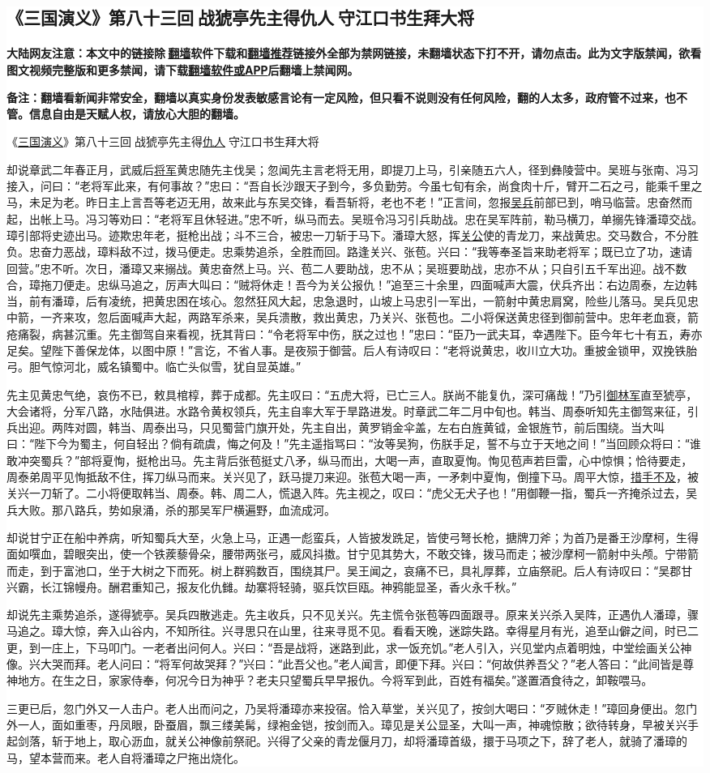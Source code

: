   <h2>《三国演义》第八十三回 战猇亭先主得仇人 守江口书生拜大将</h2> <p class="notice"><b>大陆网友注意：本文中的链接除 <a href="https://github.com/bannedbook/fanqiang" >翻墙</a>软件下载和<a href="https://github.com/killgcd/justmysocks/blob/master/README.md">翻墙推荐</a>链接外全部为禁网链接，未翻墙状态下打不开，请勿点击。此为文字版禁闻，欲看图文视频完整版和更多禁闻，请下载<a href="https://github.com/bannedbook/fanqiang">翻墙软件或APP</a>后翻墙上禁闻网。</p><p>备注：翻墙看新闻非常安全，翻墙以真实身份发表敏感言论有一定风险，但只看不说则没有任何风险，翻的人太多，政府管不过来，也不管。信息自由是天赋人权，请放心大胆的翻墙。</b></p>  <div class="entry"> <p><p></p> <p>&#12298;<a href="https://www.bannedbook.org/bnews/tag/%e4%b8%89%e5%9b%bd%e6%bc%94%e4%b9%89/" class="st_tag internal_tag" rel="tag" title="标签 三国演义 下的日志">三国演义</a>&#12299;第八十三回 战猇亭先主得<a href="https://www.bannedbook.org/bnews/tag/%e4%bb%87%e4%ba%ba/" class="st_tag internal_tag" rel="tag" title="标签 仇人 下的日志">仇人</a> 守江口书生拜大将</p> <p>   却说章武二年春正月&#65292;武威后<a href="https://www.bannedbook.org/bnews/tag/%e5%b0%86%e5%86%9b/" class="st_tag internal_tag" rel="tag" title="标签 将军 下的日志">将军</a>黄忠随先主伐吴&#65307;忽闻先主言老将无用&#65292;即提刀上马&#65292;引亲随五六人&#65292;径到彝陵营中&#12290;吴班与张南&#12289;冯习接入&#65292;问曰&#65306;&#8220;老将军此来&#65292;有何事故&#65311;&#8221;忠曰&#65306;&#8220;吾自长沙跟天子到今&#65292;多负勤劳&#12290;今虽七旬有余&#65292;尚食肉十斤&#65292;臂开二石之弓&#65292;能乘千里之马&#65292;未足为老&#12290;昨日主上言吾等老迈无用&#65292;故来此与东吴交锋&#65292;看吾斩将&#65292;老也不老&#65281;&#8221;正言间&#65292;忽报<a href="https://www.bannedbook.org/bnews/tag/%e5%90%b4%e5%85%b5/" class="st_tag internal_tag" rel="tag" title="标签 吴兵 下的日志">吴兵</a>前部已到&#65292;哨马临营&#12290;忠奋然而起&#65292;出帐上马&#12290;冯习等劝曰&#65306;&#8220;老将军且休轻进&#12290;&#8221;忠不听&#65292;纵马而去&#12290;吴班令冯习引兵助战&#12290;忠在吴军阵前&#65292;勒马横刀&#65292;单搦先锋潘璋交战&#12290;璋引部将史迹出马&#12290;迹欺忠年老&#65292;挺枪出战&#65307;斗不三合&#65292;被忠一刀斩于马下&#12290;潘璋大怒&#65292;挥<a href="https://www.bannedbook.org/bnews/tag/%e5%85%b3%e5%85%ac/" class="st_tag internal_tag" rel="tag" title="标签 关公 下的日志">关公</a>使的青龙刀&#65292;来战黄忠&#12290;交马数合&#65292;不分胜负&#12290;忠奋力恶战&#65292;璋料敌不过&#65292;拨马便走&#12290;忠乘势追杀&#65292;全胜而回&#12290;路逢关兴&#12289;张苞&#12290;兴曰&#65306;&#8220;我等奉圣旨来助老将军&#65307;既已立了功&#65292;速请回营&#12290;&#8221;忠不听&#12290;次日&#65292;潘璋又来搦战&#12290;黄忠奋然上马&#12290;兴&#12289;苞二人要助战&#65292;忠不从&#65307;吴班要助战&#65292;忠亦不从&#65307;只自引五千军出迎&#12290;战不数合&#65292;璋拖刀便走&#12290;忠纵马追之&#65292;厉声大叫曰&#65306;&#8220;贼将休走&#65281;吾今为关公报仇&#65281;&#8221;追至三十余里&#65292;四面喊声大震&#65292;伏兵齐出&#65306;右边周泰&#65292;左边韩当&#65292;前有潘璋&#65292;后有凌统&#65292;把黄忠困在垓心&#12290;忽然狂风大起&#65292;忠急退时&#65292;山坡上马忠引一军出&#65292;一箭射中黄忠肩窝&#65292;险些儿落马&#12290;吴兵见忠中箭&#65292;一齐来攻&#65292;忽后面喊声大起&#65292;两路军杀来&#65292;吴兵溃散&#65292;救出黄忠&#65292;乃关兴&#12289;张苞也&#12290;二小将保送黄忠径到御前营中&#12290;忠年老血衰&#65292;箭疮痛裂&#65292;病甚沉重&#12290;先主御驾自来看视&#65292;抚其背曰&#65306;&#8220;令老将军中伤&#65292;朕之过也&#65281;&#8221;忠曰&#65306;&#8220;臣乃一武夫耳&#65292;幸遇陛下&#12290;臣今年七十有五&#65292;寿亦足矣&#12290;望陛下善保龙体&#65292;以图中原&#65281;&#8221;言讫&#65292;不省人事&#12290;是夜殒于御营&#12290;后人有诗叹曰&#65306;&#8220;老将说黄忠&#65292;收川立大功&#12290;重披金锁甲&#65292;双挽铁胎弓&#12290;胆气惊河北&#65292;威名镇蜀中&#12290;临亡头似雪&#65292;犹自显英雄&#12290;&#8221;</p> <p>   先主见黄忠气绝&#65292;哀伤不已&#65292;敕具棺椁&#65292;葬于成都&#12290;先主叹曰&#65306;&#8220;五虎大将&#65292;已亡三人&#12290;朕尚不能复仇&#65292;深可痛哉&#65281;&#8221;乃引<a href="https://www.bannedbook.org/bnews/tag/%e5%be%a1%e6%9e%97%e5%86%9b/" class="st_tag internal_tag" rel="tag" title="标签 御林军 下的日志">御林军</a>直至猇亭&#65292;大会诸将&#65292;分军八路&#65292;水陆俱进&#12290;水路令黄权领兵&#65292;先主自率大军于旱路进发&#12290;时章武二年二月中旬也&#12290;韩当&#12289;周泰听知先主御驾来征&#65292;引兵出迎&#12290;两阵对圆&#65292;韩当&#12289;周泰出马&#65292;只见蜀营门旗开处&#65292;先主自出&#65292;黄罗销金伞盖&#65292;左右白旌黄钺&#65292;金银旌节&#65292;前后围绕&#12290;当大叫曰&#65306;&#8220;陛下今为蜀主&#65292;何自轻出&#65311;倘有疏虞&#65292;悔之何及&#65281;&#8221;先主遥指骂曰&#65306;&#8220;汝等吴狗&#65292;伤朕手足&#65292;誓不与立于天地之间&#65281;&#8221;当回顾众将曰&#65306;&#8220;谁敢冲突蜀兵&#65311;&#8221;部将夏恂&#65292;挺枪出马&#12290;先主背后张苞挺丈八矛&#65292;纵马而出&#65292;大喝一声&#65292;直取夏恂&#12290;恂见苞声若巨雷&#65292;心中惊惧&#65307;恰待要走&#65292;周泰弟周平见恂抵敌不住&#65292;挥刀纵马而来&#12290;关兴见了&#65292;跃马提刀来迎&#12290;张苞大喝一声&#65292;一矛刺中夏恂&#65292;倒撞下马&#12290;周平大惊&#65292;<a href="https://www.bannedbook.org/bnews/tag/%E6%8E%AA%E6%89%8B%E4%B8%8D%E5%8F%8A/" class="st_tag internal_tag" rel="tag" title="标签 措手不及 下的日志">措手不及</a>&#65292;被关兴一刀斩了&#12290;二小将便取韩当&#12289;周泰&#12290;韩&#12289;周二人&#65292;慌退入阵&#12290;先主视之&#65292;叹曰&#65306;&#8220;虎父无犬子也&#65281;&#8221;用御鞭一指&#65292;蜀兵一齐掩杀过去&#65292;吴兵大败&#12290;那八路兵&#65292;势如泉涌&#65292;杀的那吴军尸横遍野&#65292;血流成河&#12290;</p> <p>却说甘宁正在船中养病&#65292;听知蜀兵大至&#65292;火急上马&#65292;正遇一彪蛮兵&#65292;人皆披发跣足&#65292;皆使弓弩长枪&#65292;搪牌刀斧&#65307;为首乃是番王沙摩柯&#65292;生得面如噀血&#65292;碧眼突出&#65292;使一个铁蒺藜骨朵&#65292;腰带两张弓&#65292;威风抖擞&#12290;甘宁见其势大&#65292;不敢交锋&#65292;拨马而走&#65307;被沙摩柯一箭射中头颅&#12290;宁带箭而走&#65292;到于富池口&#65292;坐于大树之下而死&#12290;树上群鸦数百&#65292;围绕其尸&#12290;吴王闻之&#65292;哀痛不已&#65292;具礼厚葬&#65292;立庙祭祀&#12290;后人有诗叹曰&#65306;&#8220;吴郡甘兴霸&#65292;长江锦幔舟&#12290;酬君重知己&#65292;报友化仇雠&#12290;劫寨将轻骑&#65292;驱兵饮巨瓯&#12290;神鸦能显圣&#65292;香火永千秋&#12290;&#8221;</p>  <p>   却说先主乘势追杀&#65292;遂得猇亭&#12290;吴兵四散逃走&#12290;先主收兵&#65292;只不见关兴&#12290;先主慌令张苞等四面跟寻&#12290;原来关兴杀入吴阵&#65292;正遇仇人潘璋&#65292;骤马追之&#12290;璋大惊&#65292;奔入山谷内&#65292;不知所往&#12290;兴寻思只在山里&#65292;往来寻觅不见&#12290;看看天晚&#65292;迷踪失路&#12290;幸得星月有光&#65292;追至山僻之间&#65292;时已二更&#65292;到一庄上&#65292;下马叩门&#12290;一老者出问何人&#12290;兴曰&#65306;&#8220;吾是战将&#65292;迷路到此&#65292;求一饭充饥&#12290;&#8221;老人引入&#65292;兴见堂内点着明烛&#65292;中堂绘画关公神像&#12290;兴大哭而拜&#12290;老人问曰&#65306;&#8220;将军何故哭拜&#65311;&#8221;兴曰&#65306;&#8220;此吾父也&#12290;&#8221;老人闻言&#65292;即便下拜&#12290;兴曰&#65306;&#8220;何故供养吾父&#65311;&#8221;老人答曰&#65306;&#8220;此间皆是尊神地方&#12290;在生之日&#65292;家家侍奉&#65292;何况今日为神乎&#65311;老夫只望蜀兵早早报仇&#12290;今将军到此&#65292;百姓有福矣&#12290;&#8221;遂置酒食待之&#65292;卸鞍喂马&#12290;</p> <p>三更已后&#65292;忽门外又一人击户&#12290;老人出而问之&#65292;乃吴将潘璋亦来投宿&#12290;恰入草堂&#65292;关兴见了&#65292;按剑大喝曰&#65306;&#8220;歹贼休走&#65281;&#8221;璋回身便出&#12290;忽门外一人&#65292;面如重枣&#65292;丹凤眼&#65292;卧蚕眉&#65292;飘三缕美髯&#65292;绿袍金铠&#65292;按剑而入&#12290;璋见是关公显圣&#65292;大叫一声&#65292;神魂惊散&#65307;欲待转身&#65292;早被关兴手起剑落&#65292;斩于地上&#65292;取心沥血&#65292;就关公神像前祭祀&#12290;兴得了父亲的青龙偃月刀&#65292;却将潘璋首级&#65292;擐于马项之下&#65292;辞了老人&#65292;就骑了潘璋的马&#65292;望本营而来&#12290;老人自将潘璋之尸拖出烧化&#12290;</p>